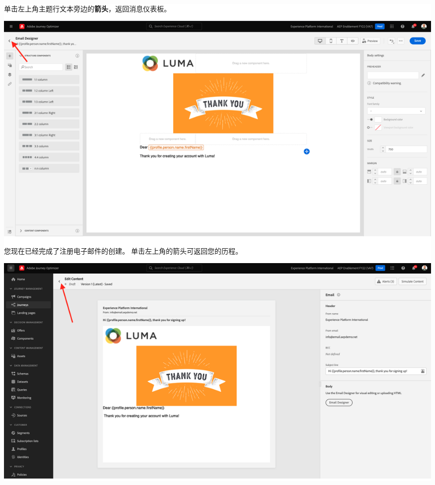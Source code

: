 单击左上角主题行文本旁边的&#x200B;**箭头**，返回消息仪表板。

![Journey Optimizer](./images/msg56.png)

您现在已经完成了注册电子邮件的创建。 单击左上角的箭头可返回您的历程。

![Journey Optimizer](./images/msg57.png)
